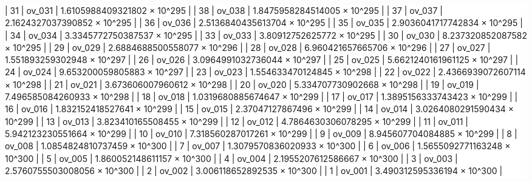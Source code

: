 | 31 | ov_031 | 1.6105988409321802 × 10^295 |
| 38 | ov_038 | 1.8475958284514005 × 10^295 |
| 37 | ov_037 | 2.1624327037390852 × 10^295 |
| 36 | ov_036 | 2.5136840435613704 × 10^295 |
| 35 | ov_035 | 2.9036041717742834 × 10^295 |
| 34 | ov_034 | 3.3345772750387537 × 10^295 |
| 33 | ov_033 | 3.80912752625772 × 10^295 |
| 30 | ov_030 | 8.237320852087582 × 10^295 |
| 29 | ov_029 | 2.6884688500558077 × 10^296 |
| 28 | ov_028 | 6.960421657665706 × 10^296 |
| 27 | ov_027 | 1.551893259302948 × 10^297 |
| 26 | ov_026 | 3.0964991032736044 × 10^297 |
| 25 | ov_025 | 5.6621240161961125 × 10^297 |
| 24 | ov_024 | 9.653200059805883 × 10^297 |
| 23 | ov_023 | 1.554633470124845 × 10^298 |
| 22 | ov_022 | 2.4366939072607114 × 10^298 |
| 21 | ov_021 | 3.673606007960612 × 10^298 |
| 20 | ov_020 | 5.334707730902668 × 10^298 |
| 19 | ov_019 | 7.496585084260933 × 10^298 |
| 18 | ov_018 | 1.0319680885674647 × 10^299 |
| 17 | ov_017 | 1.3895156333743423 × 10^299 |
| 16 | ov_016 | 1.832152418527641 × 10^299 |
| 15 | ov_015 | 2.37047127867496 × 10^299 |
| 14 | ov_014 | 3.0264080291590434 × 10^299 |
| 13 | ov_013 | 3.823410165508455 × 10^299 |
| 12 | ov_012 | 4.7864630306078295 × 10^299 |
| 11 | ov_011 | 5.942123230551664 × 10^299 |
| 10 | ov_010 | 7.318560287017261 × 10^299 |
| 9 | ov_009 | 8.945607704084885 × 10^299 |
| 8 | ov_008 | 1.0854824810737459 × 10^300 |
| 7 | ov_007 | 1.3079570836020933 × 10^300 |
| 6 | ov_006 | 1.5655092771163248 × 10^300 |
| 5 | ov_005 | 1.860052148611157 × 10^300 |
| 4 | ov_004 | 2.1955207612586667 × 10^300 |
| 3 | ov_003 | 2.5760755503008056 × 10^300 |
| 2 | ov_002 | 3.006118652892535 × 10^300 |
| 1 | ov_001 | 3.490312595336194 × 10^300 |

